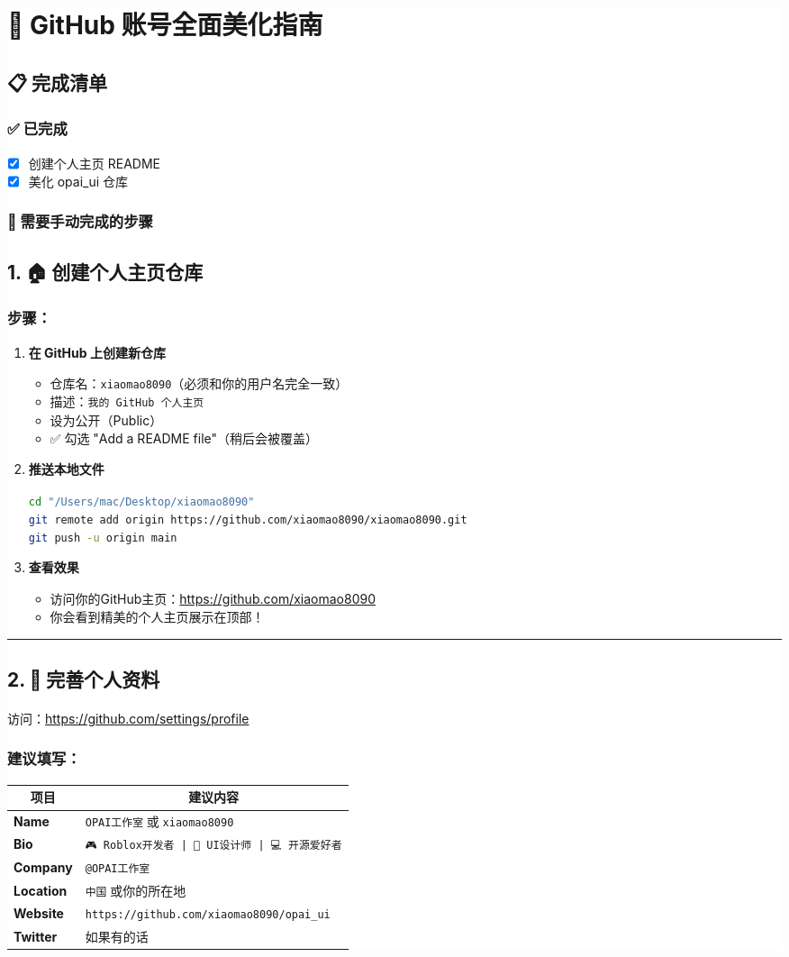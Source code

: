 # 🎨 GitHub 账号全面美化指南

## 📋 完成清单

### ✅ 已完成

- [x] 创建个人主页 README
- [x] 美化 opai_ui 仓库

### 📝 需要手动完成的步骤

## 1. 🏠 创建个人主页仓库

### 步骤：

1. **在 GitHub 上创建新仓库**
   - 仓库名：`xiaomao8090`（必须和你的用户名完全一致）
   - 描述：`我的 GitHub 个人主页`
   - 设为公开（Public）
   - ✅ 勾选 "Add a README file"（稍后会被覆盖）

2. **推送本地文件**
   ```bash
   cd "/Users/mac/Desktop/xiaomao8090"
   git remote add origin https://github.com/xiaomao8090/xiaomao8090.git
   git push -u origin main
   ```

3. **查看效果**
   - 访问你的GitHub主页：https://github.com/xiaomao8090
   - 你会看到精美的个人主页展示在顶部！

---

## 2. 👤 完善个人资料

访问：https://github.com/settings/profile

### 建议填写：

| 项目 | 建议内容 |
|------|---------|
| **Name** | `OPAI工作室` 或 `xiaomao8090` |
| **Bio** | `🎮 Roblox开发者 \| 🎨 UI设计师 \| 💻 开源爱好者` |
| **Company** | `@OPAI工作室` |
| **Location** | `中国` 或你的所在地 |
| **Website** | `https://github.com/xiaomao8090/opai_ui` |
| **Twitter** | 如果有的话 |
